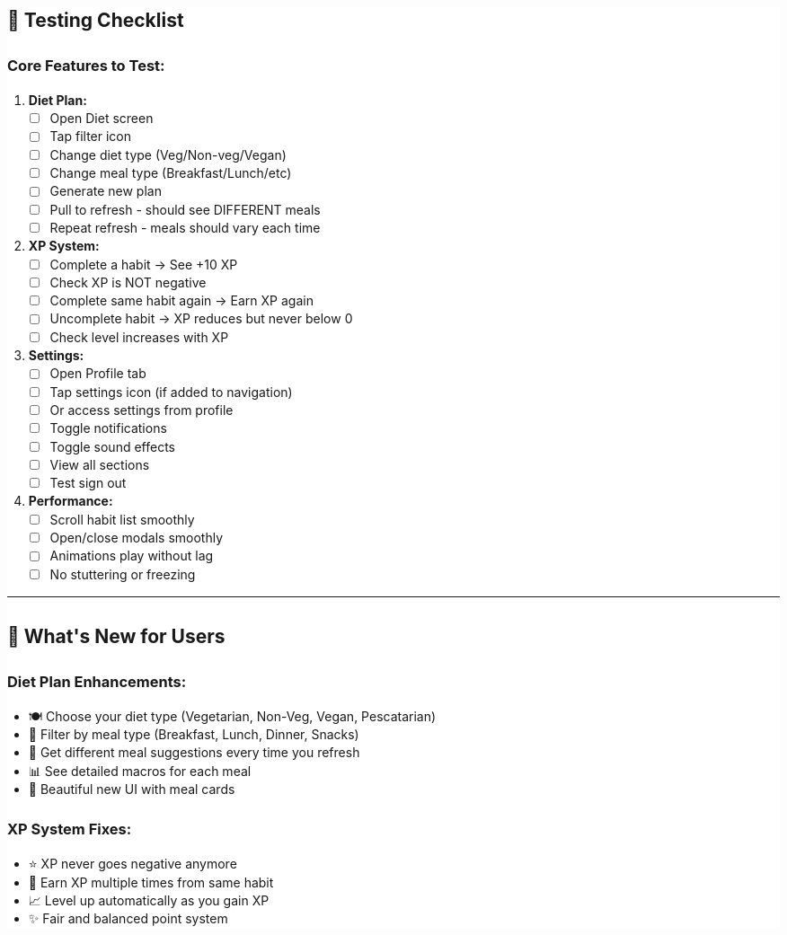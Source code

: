 
## 📱 Testing Checklist

### Core Features to Test:
1. **Diet Plan:**
   - [ ] Open Diet screen
   - [ ] Tap filter icon
   - [ ] Change diet type (Veg/Non-veg/Vegan)
   - [ ] Change meal type (Breakfast/Lunch/etc)
   - [ ] Generate new plan
   - [ ] Pull to refresh - should see DIFFERENT meals
   - [ ] Repeat refresh - meals should vary each time

2. **XP System:**
   - [ ] Complete a habit → See +10 XP
   - [ ] Check XP is NOT negative
   - [ ] Complete same habit again → Earn XP again
   - [ ] Uncomplete habit → XP reduces but never below 0
   - [ ] Check level increases with XP

3. **Settings:**
   - [ ] Open Profile tab
   - [ ] Tap settings icon (if added to navigation)
   - [ ] Or access settings from profile
   - [ ] Toggle notifications
   - [ ] Toggle sound effects
   - [ ] View all sections
   - [ ] Test sign out

4. **Performance:**
   - [ ] Scroll habit list smoothly
   - [ ] Open/close modals smoothly
   - [ ] Animations play without lag
   - [ ] No stuttering or freezing

---

## 🎊 What's New for Users

### Diet Plan Enhancements:
- 🍽️ Choose your diet type (Vegetarian, Non-Veg, Vegan, Pescatarian)
- 🥐 Filter by meal type (Breakfast, Lunch, Dinner, Snacks)
- 🔄 Get different meal suggestions every time you refresh
- 📊 See detailed macros for each meal
- 🎨 Beautiful new UI with meal cards

### XP System Fixes:
- ⭐ XP never goes negative anymore
- 🎯 Earn XP multiple times from same habit
- 📈 Level up automatically as you gain XP
- ✨ Fair and balanced point system
